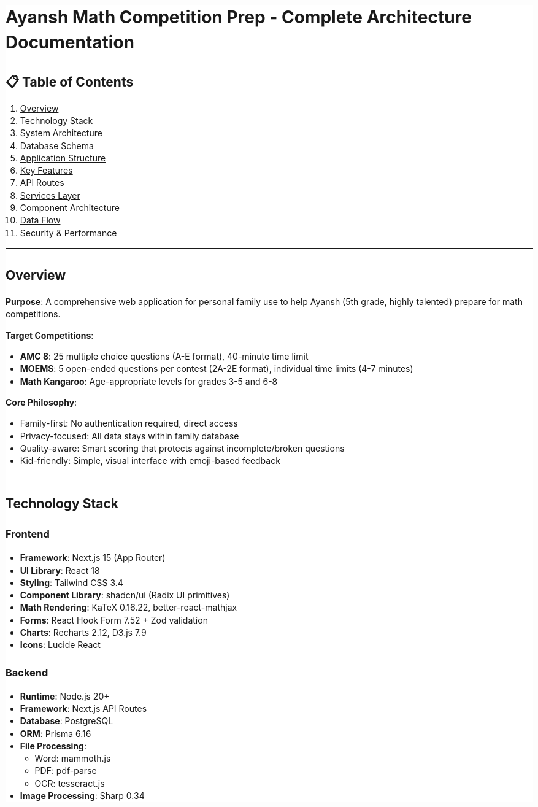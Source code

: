 # Ayansh Math Competition Prep - Complete Architecture Documentation

## 📋 Table of Contents
1. [Overview](#overview)
2. [Technology Stack](#technology-stack)
3. [System Architecture](#system-architecture)
4. [Database Schema](#database-schema)
5. [Application Structure](#application-structure)
6. [Key Features](#key-features)
7. [API Routes](#api-routes)
8. [Services Layer](#services-layer)
9. [Component Architecture](#component-architecture)
10. [Data Flow](#data-flow)
11. [Security & Performance](#security--performance)

---

## Overview

**Purpose**: A comprehensive web application for personal family use to help Ayansh (5th grade, highly talented) prepare for math competitions.

**Target Competitions**:
- **AMC 8**: 25 multiple choice questions (A-E format), 40-minute time limit
- **MOEMS**: 5 open-ended questions per contest (2A-2E format), individual time limits (4-7 minutes)
- **Math Kangaroo**: Age-appropriate levels for grades 3-5 and 6-8

**Core Philosophy**:
- Family-first: No authentication required, direct access
- Privacy-focused: All data stays within family database
- Quality-aware: Smart scoring that protects against incomplete/broken questions
- Kid-friendly: Simple, visual interface with emoji-based feedback

---

## Technology Stack

### Frontend
- **Framework**: Next.js 15 (App Router)
- **UI Library**: React 18
- **Styling**: Tailwind CSS 3.4
- **Component Library**: shadcn/ui (Radix UI primitives)
- **Math Rendering**: KaTeX 0.16.22, better-react-mathjax
- **Forms**: React Hook Form 7.52 + Zod validation
- **Charts**: Recharts 2.12, D3.js 7.9
- **Icons**: Lucide React

### Backend
- **Runtime**: Node.js 20+
- **Framework**: Next.js API Routes
- **Database**: PostgreSQL
- **ORM**: Prisma 6.16
- **File Processing**:
  - Word: mammoth.js
  - PDF: pdf-parse
  - OCR: tesseract.js
- **Image Processing**: Sharp 0.34
